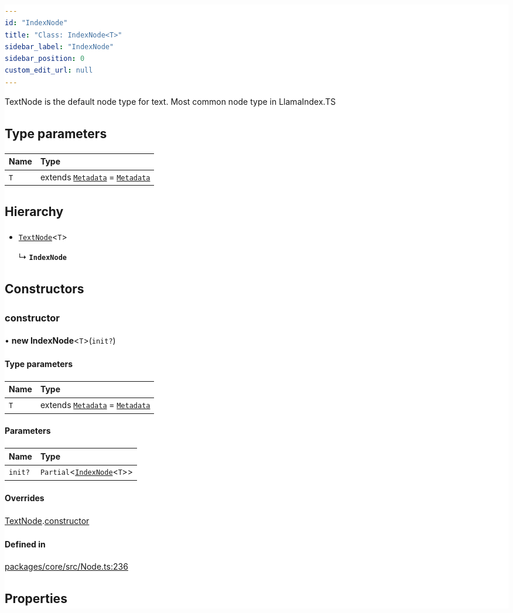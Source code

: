```yaml
---
id: "IndexNode"
title: "Class: IndexNode<T>"
sidebar_label: "IndexNode"
sidebar_position: 0
custom_edit_url: null
---
```


TextNode is the default node type for text. Most common node type in LlamaIndex.TS

## Type parameters

| Name | Type                                                            |
| :--- | :-------------------------------------------------------------- |
| `T`  | extends [`Metadata`](../#metadata) = [`Metadata`](../#metadata) |

## Hierarchy

- [`TextNode`](TextNode.md)<`T`\>

  ↳ **`IndexNode`**

## Constructors

### constructor

• **new IndexNode**<`T`\>(`init?`)

#### Type parameters

| Name | Type                                                            |
| :--- | :-------------------------------------------------------------- |
| `T`  | extends [`Metadata`](../#metadata) = [`Metadata`](../#metadata) |

#### Parameters

| Name    | Type                                          |
| :------ | :-------------------------------------------- |
| `init?` | `Partial`<[`IndexNode`](IndexNode.md)<`T`\>\> |

#### Overrides

[TextNode](TextNode.md).[constructor](TextNode.md#constructor)

#### Defined in

[packages/core/src/Node.ts:236](https://github.com/run-llama/LlamaIndexTS/blob/d613bbd/packages/core/src/Node.ts#L236)

## Properties
